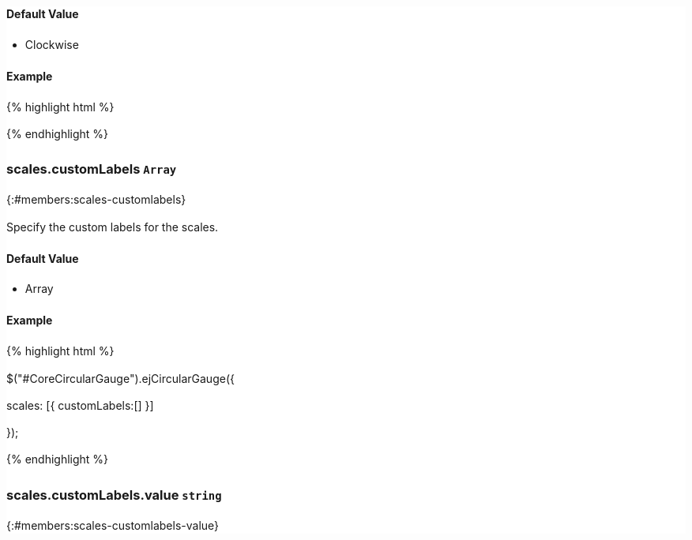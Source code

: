 

#### Default Value



* Clockwise




#### Example


{% highlight html %}
 
<div id="CoreCircularGauge">
</div> 
 
<script>  
        $("#CoreCircularGauge").ejCircularGauge({ scales: [{ direction: "counterclockwise" }] });
</script>{% endhighlight %}




### scales.customLabels `Array`
{:#members:scales-customlabels}




Specify the custom labels for the scales.


#### Default Value



* Array




#### Example


{% highlight html %}

 $("#CoreCircularGauge").ejCircularGauge({ 
  
  scales: [{
    customLabels:[]
  }]                      

}); 
 
{% endhighlight %}



### scales.customLabels.value `string`
{:#members:scales-customlabels-value}



